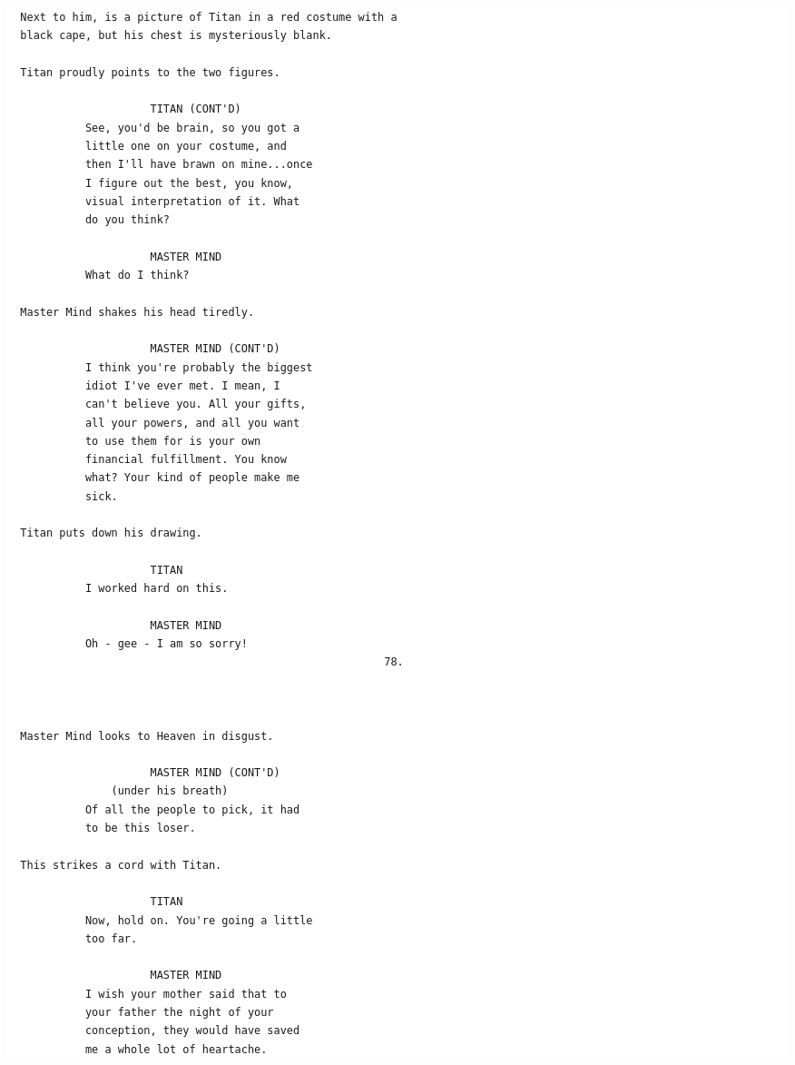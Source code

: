       Next to him, is a picture of Titan in a red costume with a
      black cape, but his chest is mysteriously blank.
      
      Titan proudly points to the two figures.
      
                          TITAN (CONT'D)
                See, you'd be brain, so you got a
                little one on your costume, and
                then I'll have brawn on mine...once
                I figure out the best, you know,
                visual interpretation of it. What
                do you think?
      
                          MASTER MIND
                What do I think?
      
      Master Mind shakes his head tiredly.
      
                          MASTER MIND (CONT'D)
                I think you're probably the biggest
                idiot I've ever met. I mean, I
                can't believe you. All your gifts,
                all your powers, and all you want
                to use them for is your own
                financial fulfillment. You know
                what? Your kind of people make me
                sick.
      
      Titan puts down his drawing.
      
                          TITAN
                I worked hard on this.
      
                          MASTER MIND
                Oh - gee - I am so sorry!
                                                              78.
      
      
      
      Master Mind looks to Heaven in disgust.
      
                          MASTER MIND (CONT'D)
                    (under his breath)
                Of all the people to pick, it had
                to be this loser.
      
      This strikes a cord with Titan.
      
                          TITAN
                Now, hold on. You're going a little
                too far.
      
                          MASTER MIND
                I wish your mother said that to
                your father the night of your
                conception, they would have saved
                me a whole lot of heartache.
      